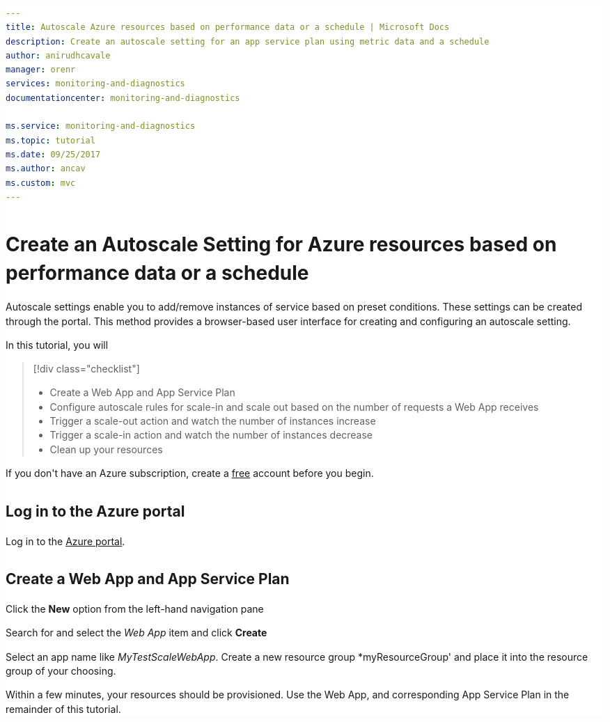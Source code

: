 ```yaml
---
title: Autoscale Azure resources based on performance data or a schedule | Microsoft Docs
description: Create an autoscale setting for an app service plan using metric data and a schedule
author: anirudhcavale
manager: orenr
services: monitoring-and-diagnostics
documentationcenter: monitoring-and-diagnostics

ms.service: monitoring-and-diagnostics
ms.topic: tutorial
ms.date: 09/25/2017
ms.author: ancav
ms.custom: mvc
---
```


# Create an Autoscale Setting for  Azure resources based on performance data or a schedule

Autoscale settings enable you to add/remove instances of service based on preset conditions. These settings can be created through the portal. This method provides a browser-based user interface for creating and configuring an autoscale setting. 

In this tutorial, you will 
> [!div class="checklist"]
> * Create a Web App and App Service Plan
> * Configure autoscale rules for scale-in and scale out based on the number of requests a Web App receives
> * Trigger a scale-out action and watch the number of instances increase
> * Trigger a scale-in action and watch the number of instances decrease
> * Clean up your resources

If you don't have an Azure subscription, create a [free](https://azure.microsoft.com/free/) account before you begin.

## Log in to the Azure portal

Log in to the [Azure portal](https://portal.azure.com/).

## Create a Web App and App Service Plan
Click the **New** option from the left-hand navigation pane

Search for and select the *Web App* item and click **Create**

Select an app name like *MyTestScaleWebApp*. Create a new resource group *myResourceGroup' and place it into the resource group of your choosing.

Within a few minutes, your resources should be provisioned. Use the Web App, and corresponding App Service Plan in the remainder of this tutorial.
